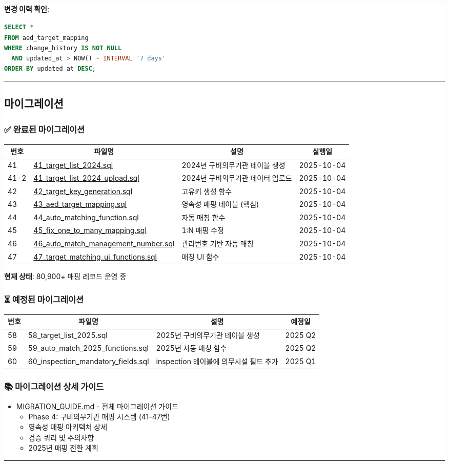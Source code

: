 **변경 이력 확인**:
```sql
SELECT *
FROM aed_target_mapping
WHERE change_history IS NOT NULL
  AND updated_at > NOW() - INTERVAL '7 days'
ORDER BY updated_at DESC;
```

---

## 마이그레이션

### ✅ 완료된 마이그레이션

| 번호 | 파일명 | 설명 | 실행일 |
|------|--------|------|--------|
| 41 | [41_target_list_2024.sql](../../supabase/migrations/41_target_list_2024.sql) | 2024년 구비의무기관 테이블 생성 | 2025-10-04 |
| 41-2 | [41_target_list_2024_upload.sql](../../supabase/migrations/41_target_list_2024_upload.sql) | 2024년 구비의무기관 데이터 업로드 | 2025-10-04 |
| 42 | [42_target_key_generation.sql](../../supabase/migrations/42_target_key_generation.sql) | 고유키 생성 함수 | 2025-10-04 |
| 43 | [43_aed_target_mapping.sql](../../supabase/migrations/43_aed_target_mapping.sql) | 영속성 매핑 테이블 (핵심) | 2025-10-04 |
| 44 | [44_auto_matching_function.sql](../../supabase/migrations/44_auto_matching_function.sql) | 자동 매칭 함수 | 2025-10-04 |
| 45 | [45_fix_one_to_many_mapping.sql](../../supabase/migrations/45_fix_one_to_many_mapping.sql) | 1:N 매핑 수정 | 2025-10-04 |
| 46 | [46_auto_match_management_number.sql](../../supabase/migrations/46_auto_match_management_number.sql) | 관리번호 기반 자동 매칭 | 2025-10-04 |
| 47 | [47_target_matching_ui_functions.sql](../../supabase/migrations/47_target_matching_ui_functions.sql) | 매칭 UI 함수 | 2025-10-04 |

**현재 상태**: 80,900+ 매핑 레코드 운영 중

### ⏳ 예정된 마이그레이션

| 번호 | 파일명 | 설명 | 예정일 |
|------|--------|------|--------|
| 58 | 58_target_list_2025.sql | 2025년 구비의무기관 테이블 생성 | 2025 Q2 |
| 59 | 59_auto_match_2025_functions.sql | 2025년 자동 매칭 함수 | 2025 Q2 |
| 60 | 60_inspection_mandatory_fields.sql | inspection 테이블에 의무시설 필드 추가 | 2025 Q1 |

### 📚 마이그레이션 상세 가이드

- [MIGRATION_GUIDE.md](../reference/MIGRATION_GUIDE.md) - 전체 마이그레이션 가이드
  - Phase 4: 구비의무기관 매핑 시스템 (41-47번)
  - 영속성 매핑 아키텍처 상세
  - 검증 쿼리 및 주의사항
  - 2025년 매핑 전환 계획

---
